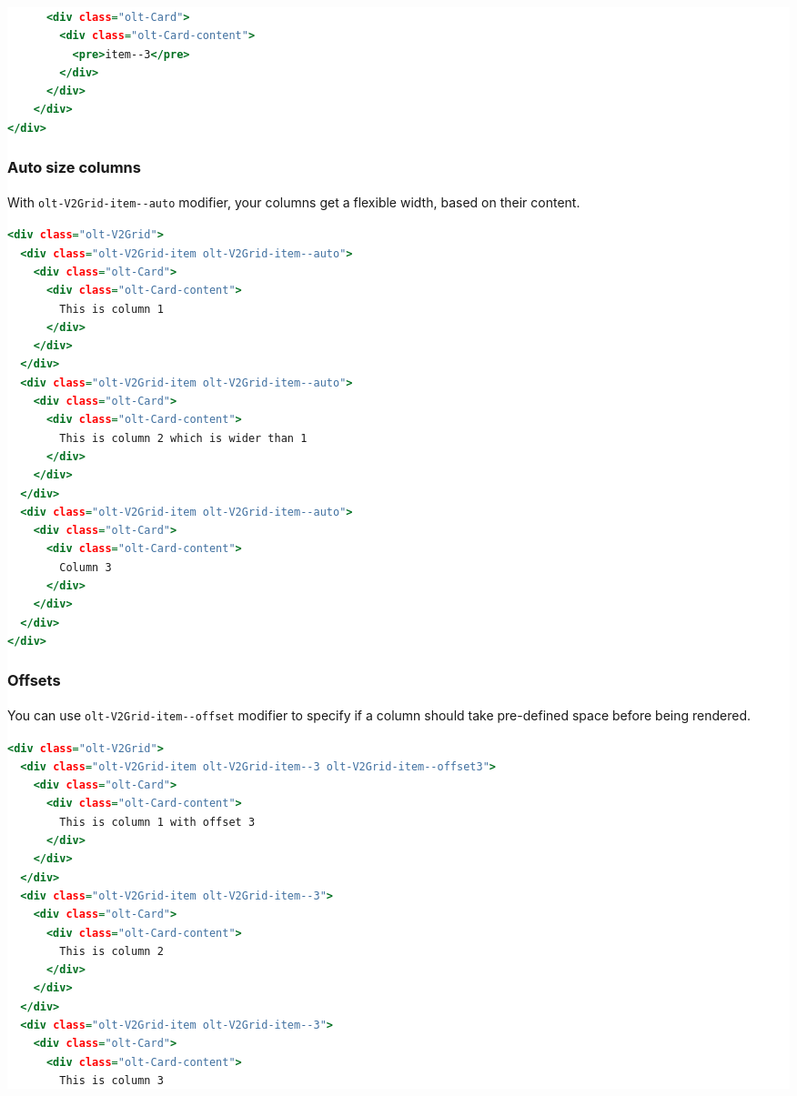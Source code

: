 ```size.html
      <div class="olt-Card">
        <div class="olt-Card-content">
          <pre>item--3</pre>
        </div>
      </div>
    </div>
</div>
```

### Auto size columns

With `olt-V2Grid-item--auto` modifier, your columns get a flexible width, based
on their content.

```auto.html
<div class="olt-V2Grid">
  <div class="olt-V2Grid-item olt-V2Grid-item--auto">
    <div class="olt-Card">
      <div class="olt-Card-content">
        This is column 1
      </div>
    </div>
  </div>
  <div class="olt-V2Grid-item olt-V2Grid-item--auto">
    <div class="olt-Card">
      <div class="olt-Card-content">
        This is column 2 which is wider than 1
      </div>
    </div>
  </div>
  <div class="olt-V2Grid-item olt-V2Grid-item--auto">
    <div class="olt-Card">
      <div class="olt-Card-content">
        Column 3
      </div>
    </div>
  </div>
</div>
```

### Offsets

You can use `olt-V2Grid-item--offset` modifier to specify if a column should take
pre-defined space before being rendered.

```offset.html
<div class="olt-V2Grid">
  <div class="olt-V2Grid-item olt-V2Grid-item--3 olt-V2Grid-item--offset3">
    <div class="olt-Card">
      <div class="olt-Card-content">
        This is column 1 with offset 3
      </div>
    </div>
  </div>
  <div class="olt-V2Grid-item olt-V2Grid-item--3">
    <div class="olt-Card">
      <div class="olt-Card-content">
        This is column 2
      </div>
    </div>
  </div>
  <div class="olt-V2Grid-item olt-V2Grid-item--3">
    <div class="olt-Card">
      <div class="olt-Card-content">
        This is column 3
```